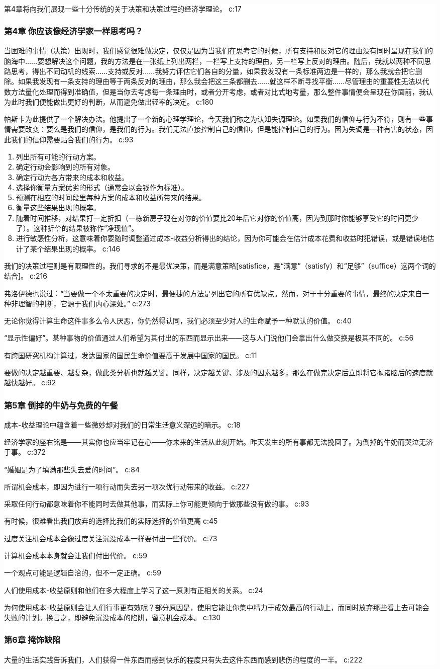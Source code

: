 第4章将向我们展现一些十分传统的关于决策和决策过程的经济学理论。 c:17

### 第4章 你应该像经济学家一样思考吗？

当困难的事情（决策）出现时，我们感觉很难做决定，仅仅是因为当我们在思考它的时候，所有支持和反对它的理由没有同时呈现在我们的脑海中……要想解决这个问题，我的方法是在一张纸上列出两栏，一栏写上支持的理由，另一栏写上反对的理由。随后，我就以两种不同思路思考，得出不同动机的线索……支持或反对……我努力评估它们各自的分量，如果我发现有一条标准两边是一样的，那么我就会把它删除。如果我发现有一条支持的理由等于两条反对的理由，那么我会把这三条都删去……就这样不断寻找平衡……尽管理由的重要性无法以代数方法量化处理而得到准确值，但是当你去考虑每一条理由时，或者分开考虑，或者对比式地考量，那么整件事情便会呈现在你面前，我认为此时我们便能做出更好的判断，从而避免做出轻率的决定。 c:180

帕斯卡为此提供了一个解决办法。他提出了一个新的心理学理论，今天我们称之为认知失调理论。如果我们的信仰与行为不符，则有一些事情需要改变：要么是我们的信仰，是我们的行为。我们无法直接控制自己的信仰，但是能控制自己的行为。因为失调是一种有害的状态，因此我们的信仰需要贴合我们的行为。 c:93

1. 列出所有可能的行动方案。
2. 确定行动会影响到的所有对象。
3. 确定行动为各方带来的成本和收益。
4. 选择你衡量方案优劣的形式（通常会以金钱作为标准）。
5. 预测在相应的时间段里每种方案的成本和收益所带来的结果。
6. 衡量这些结果出现的概率。
7. 随着时间推移，对结果打一定折扣（一栋新房子现在对你的价值要比20年后它对你的价值高，因为到那时你能够享受它的时间更少了）。这种折价的结果被称作“净现值”。
8. 进行敏感性分析，这意味着你要随时调整通过成本-收益分析得出的结论，因为你可能会在估计成本花费和收益时犯错误，或是错误地估计了某个结果出现的概率。 c:146

我们的决策过程则是有限理性的。我们寻求的不是最优决策，而是满意策略[satisfice，是“满意”（satisfy）和“足够”（suffice）这两个词的结合]。 c:216

弗洛伊德也说过：“当要做一个不太重要的决定时，最便捷的方法是列出它的所有优缺点。然而，对于十分重要的事情，最终的决定来自一种非理智的判断，它源于我们内心深处。” c:273

无论你觉得计算生命这件事多么令人厌恶，你仍然得认同，我们必须至少对人的生命赋予一种默认的价值。 c:40

“显示性偏好”。某种事物的价值通过人们希望为其付出的东西而显示出来——这与人们说他们会拿出什么做交换是极其不同的。 c:56

有跨国研究机构计算过，发达国家的国民生命价值要高于发展中国家的国民。 c:11

要做的决定越重要、越复杂，做此类分析也就越关键。同样，决定越关键、涉及的因素越多，那么在做完决定后立即将它抛诸脑后的速度就越快越好。 c:92

### 第5章 倒掉的牛奶与免费的午餐

成本-收益理论中蕴含着一些微妙却对我们的日常生活意义深远的暗示。 c:18

经济学家的座右铭是——其实你也应当牢记在心——你未来的生活从此刻开始。昨天发生的所有事都无法挽回了。为倒掉的牛奶而哭泣无济于事。 c:372

“婚姻是为了填满那些失去爱的时间”。 c:84

所谓机会成本，即因为进行一项行动而失去另一项次优行动带来的收益。 c:227

采取任何行动都意味着你不能同时去做其他事，而实际上你可能更倾向于做那些没有做的事。 c:93

有时候，很难看出我们放弃的选择比我们的实际选择的价值更高 c:45

过度关注机会成本会像过度关注沉没成本一样要付出一些代价。 c:73

计算机会成本本身就会让我们付出代价。 c:59

一个观点可能是逻辑自洽的，但不一定正确。 c:59

人们使用成本-收益原则和他们在多大程度上学习了这一原则有正相关的关系。 c:24

为何使用成本-收益原则会让人们行事更有效呢？部分原因是，使用它能让你集中精力于成效最高的行动上，而同时放弃那些看上去可能会失败的计划。换言之，即避免沉没成本的陷阱，留意机会成本。 c:130

### 第6章 掩饰缺陷

大量的生活实践告诉我们，人们获得一件东西而感到快乐的程度只有失去这件东西而感到悲伤的程度的一半。 c:222
